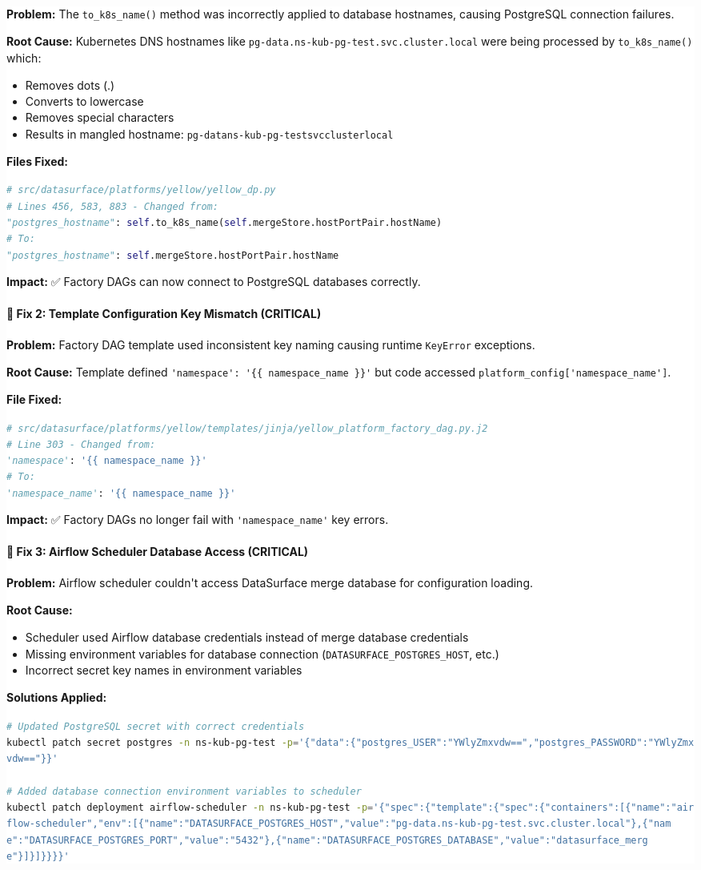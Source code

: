 **Problem:** The `to_k8s_name()` method was incorrectly applied to database hostnames, causing PostgreSQL connection failures.

**Root Cause:** Kubernetes DNS hostnames like `pg-data.ns-kub-pg-test.svc.cluster.local` were being processed by `to_k8s_name()` which:
- Removes dots (.) 
- Converts to lowercase
- Removes special characters
- Results in mangled hostname: `pg-datans-kub-pg-testsvcclusterlocal`

**Files Fixed:**
```python
# src/datasurface/platforms/yellow/yellow_dp.py
# Lines 456, 583, 883 - Changed from:
"postgres_hostname": self.to_k8s_name(self.mergeStore.hostPortPair.hostName)
# To:
"postgres_hostname": self.mergeStore.hostPortPair.hostName
```

**Impact:** ✅ Factory DAGs can now connect to PostgreSQL databases correctly.

#### **🔧 Fix 2: Template Configuration Key Mismatch (CRITICAL)**

**Problem:** Factory DAG template used inconsistent key naming causing runtime `KeyError` exceptions.

**Root Cause:** Template defined `'namespace': '{{ namespace_name }}'` but code accessed `platform_config['namespace_name']`.

**File Fixed:**
```python
# src/datasurface/platforms/yellow/templates/jinja/yellow_platform_factory_dag.py.j2
# Line 303 - Changed from:
'namespace': '{{ namespace_name }}'
# To:
'namespace_name': '{{ namespace_name }}'
```

**Impact:** ✅ Factory DAGs no longer fail with `'namespace_name'` key errors.

#### **🔧 Fix 3: Airflow Scheduler Database Access (CRITICAL)**

**Problem:** Airflow scheduler couldn't access DataSurface merge database for configuration loading.

**Root Cause:** 
- Scheduler used Airflow database credentials instead of merge database credentials
- Missing environment variables for database connection (`DATASURFACE_POSTGRES_HOST`, etc.)
- Incorrect secret key names in environment variables

**Solutions Applied:**
```bash
# Updated PostgreSQL secret with correct credentials
kubectl patch secret postgres -n ns-kub-pg-test -p='{"data":{"postgres_USER":"YWlyZmxvdw==","postgres_PASSWORD":"YWlyZmxvdw=="}}'

# Added database connection environment variables to scheduler
kubectl patch deployment airflow-scheduler -n ns-kub-pg-test -p='{"spec":{"template":{"spec":{"containers":[{"name":"airflow-scheduler","env":[{"name":"DATASURFACE_POSTGRES_HOST","value":"pg-data.ns-kub-pg-test.svc.cluster.local"},{"name":"DATASURFACE_POSTGRES_PORT","value":"5432"},{"name":"DATASURFACE_POSTGRES_DATABASE","value":"datasurface_merge"}]}]}}}}'
```
